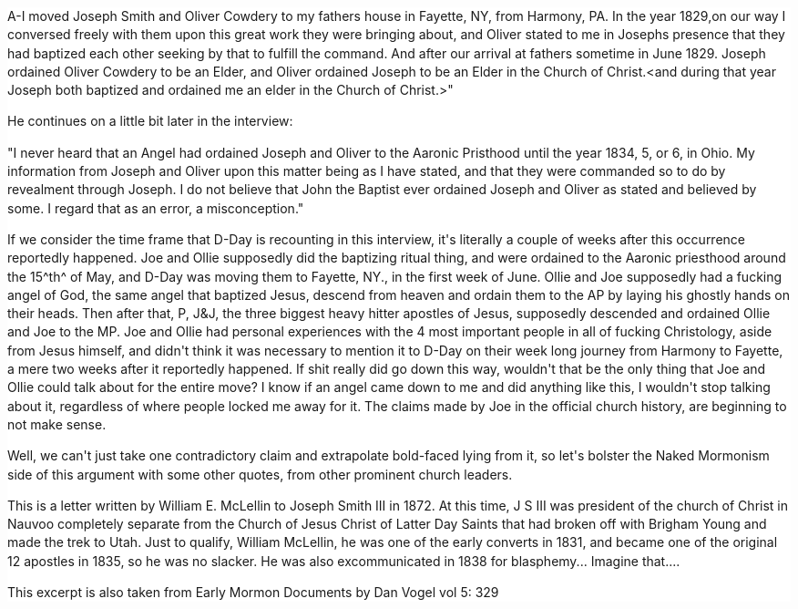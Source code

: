 A-I moved Joseph Smith and Oliver Cowdery to my fathers house in
Fayette, NY, from Harmony, PA. In the year 1829,on our way I conversed
freely with them upon this great work they were bringing about, and
Oliver stated to me in Josephs presence that they had baptized each
other seeking by that to fulfill the command. And after our arrival at
fathers sometime in June 1829. Joseph ordained Oliver Cowdery to be an
Elder, and Oliver ordained Joseph to be an Elder in the Church of
Christ.\<and during that year Joseph both baptized and ordained me an
elder in the Church of Christ.\>\"

He continues on a little bit later in the interview:

\"I never heard that an Angel had ordained Joseph and Oliver to the
Aaronic Pristhood until the year 1834, 5, or 6, in Ohio. My information
from Joseph and Oliver upon this matter being as I have stated, and that
they were commanded so to do by revealment through Joseph. I do not
believe that John the Baptist ever ordained Joseph and Oliver as stated
and believed by some. I regard that as an error, a misconception.\"

If we consider the time frame that D-Day is recounting in this
interview, it\'s literally a couple of weeks after this occurrence
reportedly happened. Joe and Ollie supposedly did the baptizing ritual
thing, and were ordained to the Aaronic priesthood around the 15^th^ of
May, and D-Day was moving them to Fayette, NY., in the first week of
June. Ollie and Joe supposedly had a fucking angel of God, the same
angel that baptized Jesus, descend from heaven and ordain them to the AP
by laying his ghostly hands on their heads. Then after that, P, J&J, the
three biggest heavy hitter apostles of Jesus, supposedly descended and
ordained Ollie and Joe to the MP. Joe and Ollie had personal experiences
with the 4 most important people in all of fucking Christology, aside
from Jesus himself, and didn\'t think it was necessary to mention it to
D-Day on their week long journey from Harmony to Fayette, a mere two
weeks after it reportedly happened. If shit really did go down this way,
wouldn\'t that be the only thing that Joe and Ollie could talk about for
the entire move? I know if an angel came down to me and did anything
like this, I wouldn\'t stop talking about it, regardless of where people
locked me away for it. The claims made by Joe in the official church
history, are beginning to not make sense.

Well, we can\'t just take one contradictory claim and extrapolate
bold-faced lying from it, so let\'s bolster the Naked Mormonism side of
this argument with some other quotes, from other prominent church
leaders.

This is a letter written by William E. McLellin to Joseph Smith III in
1872. At this time, J S III was president of the church of Christ in
Nauvoo completely separate from the Church of Jesus Christ of Latter Day
Saints that had broken off with Brigham Young and made the trek to Utah.
Just to qualify, William McLellin, he was one of the early converts in
1831, and became one of the original 12 apostles in 1835, so he was no
slacker. He was also excommunicated in 1838 for blasphemy\... Imagine
that\....

This excerpt is also taken from Early Mormon Documents by Dan Vogel vol
5: 329
